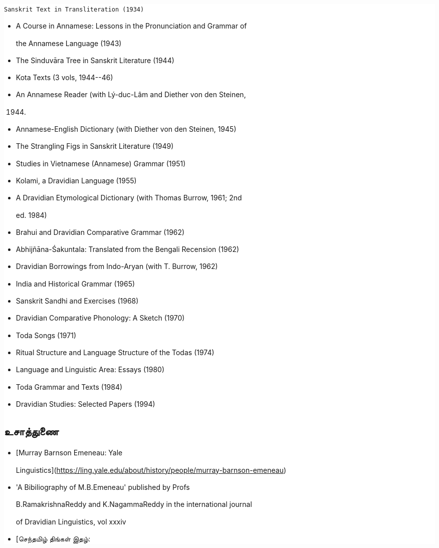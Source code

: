     Sanskrit Text in Transliteration (1934)

-   A Course in Annamese: Lessons in the Pronunciation and Grammar of

    the Annamese Language (1943)

-   The Sinduvāra Tree in Sanskrit Literature (1944)

-   Kota Texts (3 vols, 1944--46)

-   An Annamese Reader (with Lý-duc-Lâm and Diether von den Steinen,

    1944)

-   Annamese-English Dictionary (with Diether von den Steinen, 1945)

-   The Strangling Figs in Sanskrit Literature (1949)

-   Studies in Vietnamese (Annamese) Grammar (1951)

-   Kolami, a Dravidian Language (1955)

-   A Dravidian Etymological Dictionary (with Thomas Burrow, 1961; 2nd

    ed. 1984)

-   Brahui and Dravidian Comparative Grammar (1962)

-   Abhijñāna-Śakuntala: Translated from the Bengali Recension (1962)

-   Dravidian Borrowings from Indo-Aryan (with T. Burrow, 1962)

-   India and Historical Grammar (1965)

-   Sanskrit Sandhi and Exercises (1968)

-   Dravidian Comparative Phonology: A Sketch (1970)

-   Toda Songs (1971)

-   Ritual Structure and Language Structure of the Todas (1974)

-   Language and Linguistic Area: Essays (1980)

-   Toda Grammar and Texts (1984)

-   Dravidian Studies: Selected Papers (1994)



## உசாத்துணை



-   [Murray Barnson Emeneau: Yale

    Linguistics](https://ling.yale.edu/about/history/people/murray-barnson-emeneau)

-   \'A Bibiliography of M.B.Emeneau\' published by Profs

    B.RamakrishnaReddy and K.NagammaReddy in the international journal

    of Dravidian Linguistics, vol xxxiv

-   [செந்தமிழ் திங்கள் இதழ்:
